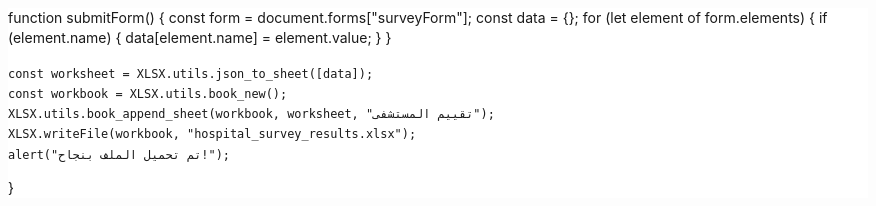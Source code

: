   function submitForm() {
    const form = document.forms["surveyForm"];
    const data = {};
    for (let element of form.elements) {
      if (element.name) {
        data[element.name] = element.value;
      }
    }

    const worksheet = XLSX.utils.json_to_sheet([data]);
    const workbook = XLSX.utils.book_new();
    XLSX.utils.book_append_sheet(workbook, worksheet, "تقييم المستشفى");
    XLSX.writeFile(workbook, "hospital_survey_results.xlsx");
    alert("تم تحميل الملف بنجاح!");
  }
</script>

</body>
</html>